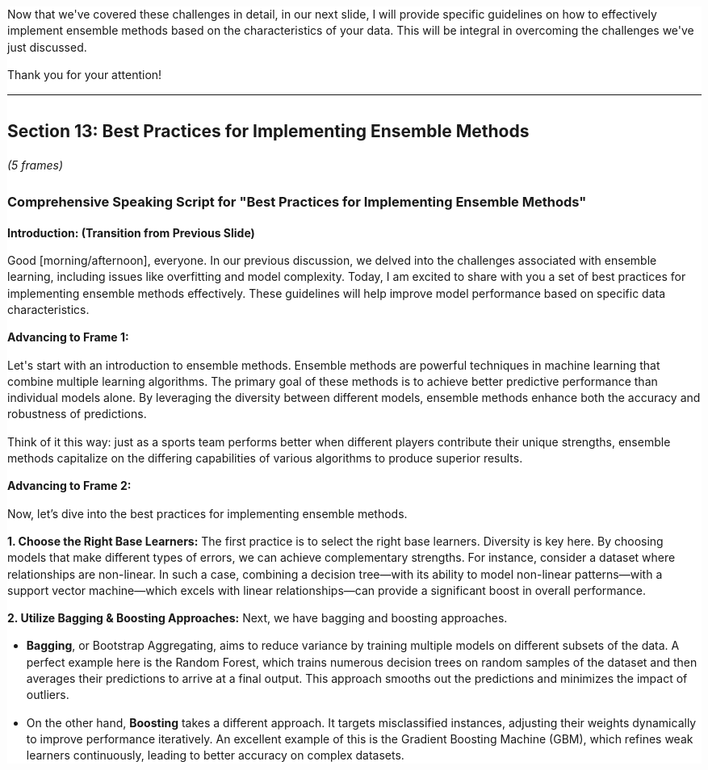 Now that we've covered these challenges in detail, in our next slide, I will provide specific guidelines on how to effectively implement ensemble methods based on the characteristics of your data. This will be integral in overcoming the challenges we've just discussed. 

Thank you for your attention!

---

## Section 13: Best Practices for Implementing Ensemble Methods
*(5 frames)*

### Comprehensive Speaking Script for "Best Practices for Implementing Ensemble Methods"

**Introduction: (Transition from Previous Slide)**

Good [morning/afternoon], everyone. In our previous discussion, we delved into the challenges associated with ensemble learning, including issues like overfitting and model complexity. Today, I am excited to share with you a set of best practices for implementing ensemble methods effectively. These guidelines will help improve model performance based on specific data characteristics.

**Advancing to Frame 1:**

Let's start with an introduction to ensemble methods. Ensemble methods are powerful techniques in machine learning that combine multiple learning algorithms. The primary goal of these methods is to achieve better predictive performance than individual models alone. By leveraging the diversity between different models, ensemble methods enhance both the accuracy and robustness of predictions.

Think of it this way: just as a sports team performs better when different players contribute their unique strengths, ensemble methods capitalize on the differing capabilities of various algorithms to produce superior results.

**Advancing to Frame 2:**

Now, let’s dive into the best practices for implementing ensemble methods.

**1. Choose the Right Base Learners:**
The first practice is to select the right base learners. Diversity is key here. By choosing models that make different types of errors, we can achieve complementary strengths. For instance, consider a dataset where relationships are non-linear. In such a case, combining a decision tree—with its ability to model non-linear patterns—with a support vector machine—which excels with linear relationships—can provide a significant boost in overall performance.

**2. Utilize Bagging & Boosting Approaches:**
Next, we have bagging and boosting approaches.

- **Bagging**, or Bootstrap Aggregating, aims to reduce variance by training multiple models on different subsets of the data. A perfect example here is the Random Forest, which trains numerous decision trees on random samples of the dataset and then averages their predictions to arrive at a final output. This approach smooths out the predictions and minimizes the impact of outliers.

- On the other hand, **Boosting** takes a different approach. It targets misclassified instances, adjusting their weights dynamically to improve performance iteratively. An excellent example of this is the Gradient Boosting Machine (GBM), which refines weak learners continuously, leading to better accuracy on complex datasets.

